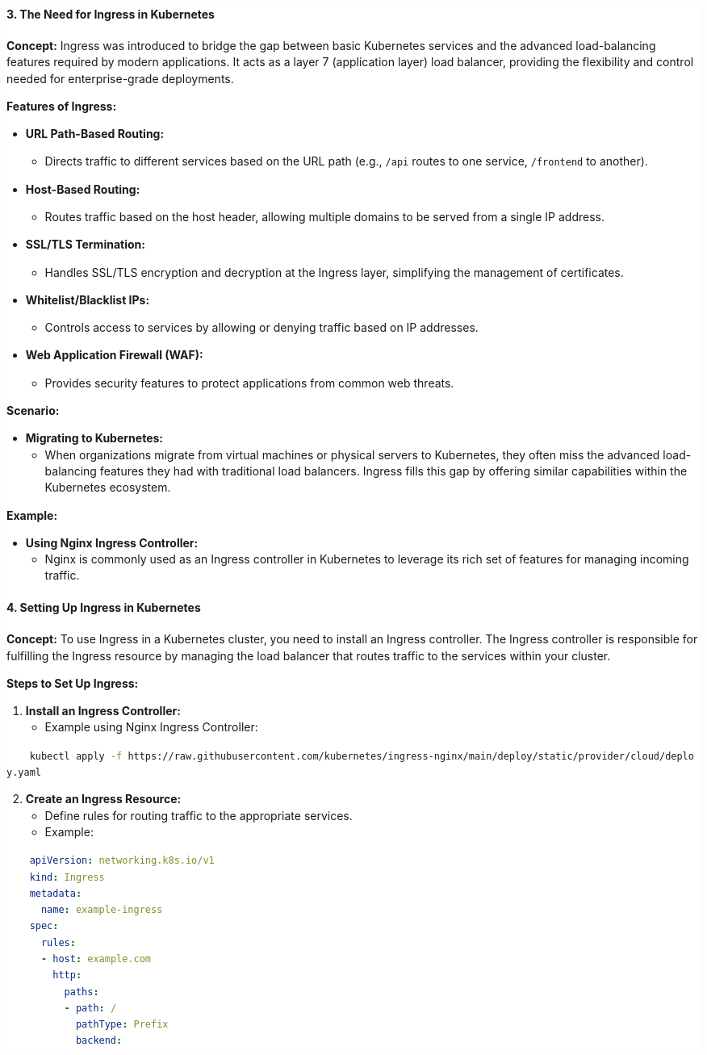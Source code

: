 #### 3. **The Need for Ingress in Kubernetes**

**Concept:**
Ingress was introduced to bridge the gap between basic Kubernetes services and the advanced load-balancing features required by modern applications. It acts as a layer 7 (application layer) load balancer, providing the flexibility and control needed for enterprise-grade deployments.

**Features of Ingress:**
- **URL Path-Based Routing:**
  - Directs traffic to different services based on the URL path (e.g., `/api` routes to one service, `/frontend` to another).

- **Host-Based Routing:**
  - Routes traffic based on the host header, allowing multiple domains to be served from a single IP address.

- **SSL/TLS Termination:**
  - Handles SSL/TLS encryption and decryption at the Ingress layer, simplifying the management of certificates.

- **Whitelist/Blacklist IPs:**
  - Controls access to services by allowing or denying traffic based on IP addresses.

- **Web Application Firewall (WAF):**
  - Provides security features to protect applications from common web threats.

**Scenario:**
- **Migrating to Kubernetes:**
  - When organizations migrate from virtual machines or physical servers to Kubernetes, they often miss the advanced load-balancing features they had with traditional load balancers. Ingress fills this gap by offering similar capabilities within the Kubernetes ecosystem.

**Example:**
- **Using Nginx Ingress Controller:**
  - Nginx is commonly used as an Ingress controller in Kubernetes to leverage its rich set of features for managing incoming traffic.

#### 4. **Setting Up Ingress in Kubernetes**

**Concept:**
To use Ingress in a Kubernetes cluster, you need to install an Ingress controller. The Ingress controller is responsible for fulfilling the Ingress resource by managing the load balancer that routes traffic to the services within your cluster.

**Steps to Set Up Ingress:**

1. **Install an Ingress Controller:**
   - Example using Nginx Ingress Controller:
 ```bash
     kubectl apply -f https://raw.githubusercontent.com/kubernetes/ingress-nginx/main/deploy/static/provider/cloud/deploy.yaml
 ```

2. **Create an Ingress Resource:**
   - Define rules for routing traffic to the appropriate services.
   - Example:
 ```yaml
     apiVersion: networking.k8s.io/v1
     kind: Ingress
     metadata:
       name: example-ingress
     spec:
       rules:
       - host: example.com
         http:
           paths:
           - path: /
             pathType: Prefix
             backend:
 ```